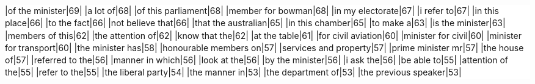 |of the minister|69|
|a lot of|68|
|of this parliament|68|
|member for bowman|68|
|in my electorate|67|
|i refer to|67|
|in this place|66|
|to the fact|66|
|not believe that|66|
|that the australian|65|
|in this chamber|65|
|to make a|63|
|is the minister|63|
|members of this|62|
|the attention of|62|
|know that the|62|
|at the table|61|
|for civil aviation|60|
|minister for civil|60|
|minister for transport|60|
|the minister has|58|
|honourable members on|57|
|services and property|57|
|prime minister mr|57|
|the house of|57|
|referred to the|56|
|manner in which|56|
|look at the|56|
|by the minister|56|
|i ask the|56|
|be able to|55|
|attention of the|55|
|refer to the|55|
|the liberal party|54|
|the manner in|53|
|the department of|53|
|the previous speaker|53|